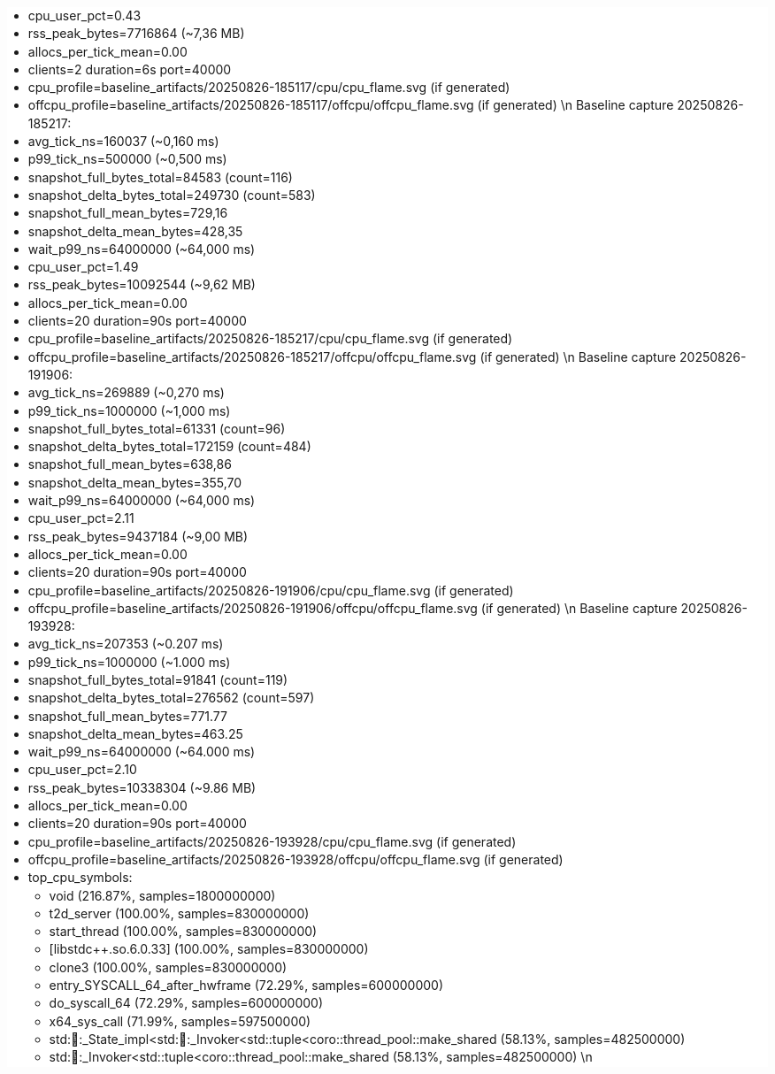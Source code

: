 - cpu_user_pct=0.43
- rss_peak_bytes=7716864 (~7,36 MB)
- allocs_per_tick_mean=0.00
- clients=2 duration=6s port=40000
- cpu_profile=baseline_artifacts/20250826-185117/cpu/cpu_flame.svg (if generated)
- offcpu_profile=baseline_artifacts/20250826-185117/offcpu/offcpu_flame.svg (if generated)
\n
Baseline capture 20250826-185217:
- avg_tick_ns=160037 (~0,160 ms)
- p99_tick_ns=500000 (~0,500 ms)
- snapshot_full_bytes_total=84583 (count=116)
- snapshot_delta_bytes_total=249730 (count=583)
- snapshot_full_mean_bytes=729,16
- snapshot_delta_mean_bytes=428,35
- wait_p99_ns=64000000 (~64,000 ms)
- cpu_user_pct=1.49
- rss_peak_bytes=10092544 (~9,62 MB)
- allocs_per_tick_mean=0.00
- clients=20 duration=90s port=40000
- cpu_profile=baseline_artifacts/20250826-185217/cpu/cpu_flame.svg (if generated)
- offcpu_profile=baseline_artifacts/20250826-185217/offcpu/offcpu_flame.svg (if generated)
\n
Baseline capture 20250826-191906:
- avg_tick_ns=269889 (~0,270 ms)
- p99_tick_ns=1000000 (~1,000 ms)
- snapshot_full_bytes_total=61331 (count=96)
- snapshot_delta_bytes_total=172159 (count=484)
- snapshot_full_mean_bytes=638,86
- snapshot_delta_mean_bytes=355,70
- wait_p99_ns=64000000 (~64,000 ms)
- cpu_user_pct=2.11
- rss_peak_bytes=9437184 (~9,00 MB)
- allocs_per_tick_mean=0.00
- clients=20 duration=90s port=40000
- cpu_profile=baseline_artifacts/20250826-191906/cpu/cpu_flame.svg (if generated)
- offcpu_profile=baseline_artifacts/20250826-191906/offcpu/offcpu_flame.svg (if generated)
\n
Baseline capture 20250826-193928:
- avg_tick_ns=207353 (~0.207 ms)
- p99_tick_ns=1000000 (~1.000 ms)
- snapshot_full_bytes_total=91841 (count=119)
- snapshot_delta_bytes_total=276562 (count=597)
- snapshot_full_mean_bytes=771.77
- snapshot_delta_mean_bytes=463.25
- wait_p99_ns=64000000 (~64.000 ms)
- cpu_user_pct=2.10
- rss_peak_bytes=10338304 (~9.86 MB)
- allocs_per_tick_mean=0.00
- clients=20 duration=90s port=40000
- cpu_profile=baseline_artifacts/20250826-193928/cpu/cpu_flame.svg (if generated)
- offcpu_profile=baseline_artifacts/20250826-193928/offcpu/offcpu_flame.svg (if generated)
- top_cpu_symbols:
  * void (216.87%, samples=1800000000)
  * t2d_server (100.00%, samples=830000000)
  * start_thread (100.00%, samples=830000000)
  * [libstdc++.so.6.0.33] (100.00%, samples=830000000)
  * clone3 (100.00%, samples=830000000)
  * entry_SYSCALL_64_after_hwframe (72.29%, samples=600000000)
  * do_syscall_64 (72.29%, samples=600000000)
  * x64_sys_call (71.99%, samples=597500000)
  * std::thread::_State_impl<std::thread::_Invoker<std::tuple<coro::thread_pool::make_shared (58.13%, samples=482500000)
  * std::thread::_Invoker<std::tuple<coro::thread_pool::make_shared (58.13%, samples=482500000)
\n